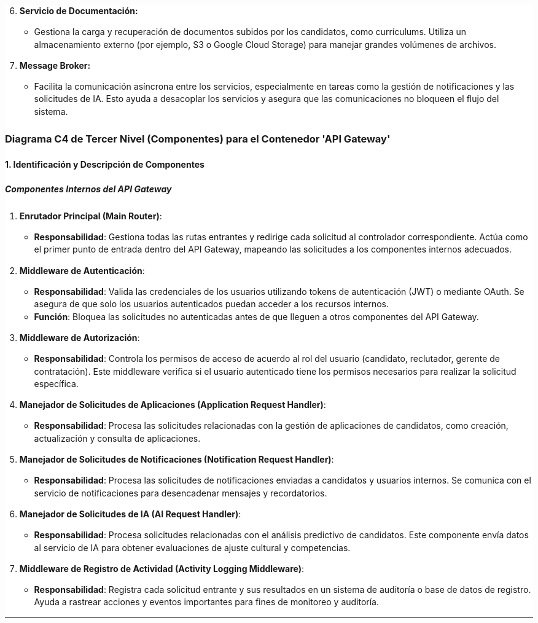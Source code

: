6. **Servicio de Documentación:**

   - Gestiona la carga y recuperación de documentos subidos por los candidatos, como currículums. Utiliza un almacenamiento externo (por ejemplo, S3 o Google Cloud Storage) para manejar grandes volúmenes de archivos.

7. **Message Broker:**

   - Facilita la comunicación asíncrona entre los servicios, especialmente en tareas como la gestión de notificaciones y las solicitudes de IA. Esto ayuda a desacoplar los servicios y asegura que las comunicaciones no bloqueen el flujo del sistema.
   
### Diagrama C4 de Tercer Nivel (Componentes) para el Contenedor 'API Gateway'

#### 1. Identificación y Descripción de Componentes

##### Componentes Internos del API Gateway

1. **Enrutador Principal (Main Router)**:
   - **Responsabilidad**: Gestiona todas las rutas entrantes y redirige cada solicitud al controlador correspondiente. Actúa como el primer punto de entrada dentro del API Gateway, mapeando las solicitudes a los componentes internos adecuados.
   
2. **Middleware de Autenticación**:
   - **Responsabilidad**: Valida las credenciales de los usuarios utilizando tokens de autenticación (JWT) o mediante OAuth. Se asegura de que solo los usuarios autenticados puedan acceder a los recursos internos.
   - **Función**: Bloquea las solicitudes no autenticadas antes de que lleguen a otros componentes del API Gateway.

3. **Middleware de Autorización**:
   - **Responsabilidad**: Controla los permisos de acceso de acuerdo al rol del usuario (candidato, reclutador, gerente de contratación). Este middleware verifica si el usuario autenticado tiene los permisos necesarios para realizar la solicitud específica.
   
4. **Manejador de Solicitudes de Aplicaciones (Application Request Handler)**:
   - **Responsabilidad**: Procesa las solicitudes relacionadas con la gestión de aplicaciones de candidatos, como creación, actualización y consulta de aplicaciones.
   
5. **Manejador de Solicitudes de Notificaciones (Notification Request Handler)**:
   - **Responsabilidad**: Procesa las solicitudes de notificaciones enviadas a candidatos y usuarios internos. Se comunica con el servicio de notificaciones para desencadenar mensajes y recordatorios.
   
6. **Manejador de Solicitudes de IA (AI Request Handler)**:
   - **Responsabilidad**: Procesa solicitudes relacionadas con el análisis predictivo de candidatos. Este componente envía datos al servicio de IA para obtener evaluaciones de ajuste cultural y competencias.
   
7. **Middleware de Registro de Actividad (Activity Logging Middleware)**:
   - **Responsabilidad**: Registra cada solicitud entrante y sus resultados en un sistema de auditoría o base de datos de registro. Ayuda a rastrear acciones y eventos importantes para fines de monitoreo y auditoría.

---
